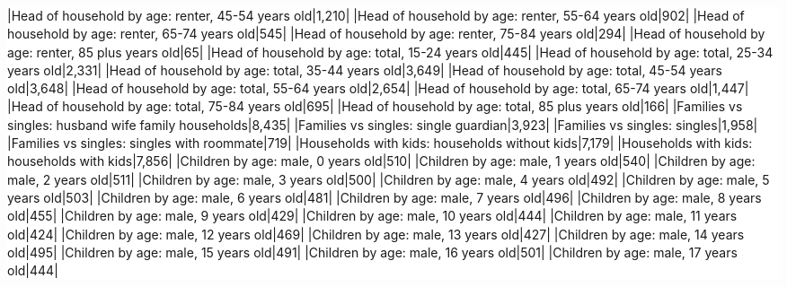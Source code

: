 |Head of household by age: renter, 45-54 years old|1,210|
|Head of household by age: renter, 55-64 years old|902|
|Head of household by age: renter, 65-74 years old|545|
|Head of household by age: renter, 75-84 years old|294|
|Head of household by age: renter, 85 plus years old|65|
|Head of household by age: total, 15-24 years old|445|
|Head of household by age: total, 25-34 years old|2,331|
|Head of household by age: total, 35-44 years old|3,649|
|Head of household by age: total, 45-54 years old|3,648|
|Head of household by age: total, 55-64 years old|2,654|
|Head of household by age: total, 65-74 years old|1,447|
|Head of household by age: total, 75-84 years old|695|
|Head of household by age: total, 85 plus years old|166|
|Families vs singles: husband wife family households|8,435|
|Families vs singles: single guardian|3,923|
|Families vs singles: singles|1,958|
|Families vs singles: singles with roommate|719|
|Households with kids: households without kids|7,179|
|Households with kids: households with kids|7,856|
|Children by age: male, 0 years old|510|
|Children by age: male, 1 years old|540|
|Children by age: male, 2 years old|511|
|Children by age: male, 3 years old|500|
|Children by age: male, 4 years old|492|
|Children by age: male, 5 years old|503|
|Children by age: male, 6 years old|481|
|Children by age: male, 7 years old|496|
|Children by age: male, 8 years old|455|
|Children by age: male, 9 years old|429|
|Children by age: male, 10 years old|444|
|Children by age: male, 11 years old|424|
|Children by age: male, 12 years old|469|
|Children by age: male, 13 years old|427|
|Children by age: male, 14 years old|495|
|Children by age: male, 15 years old|491|
|Children by age: male, 16 years old|501|
|Children by age: male, 17 years old|444|